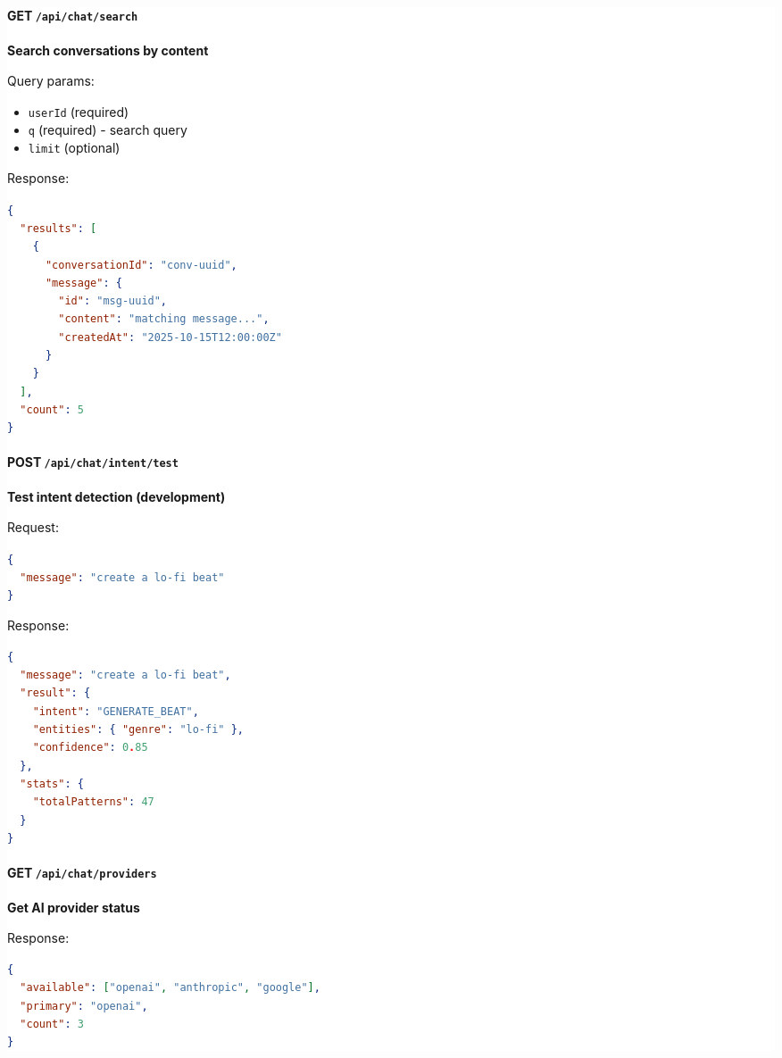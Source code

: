 #### GET `/api/chat/search`
**Search conversations by content**

Query params:
- `userId` (required)
- `q` (required) - search query
- `limit` (optional)

Response:
```json
{
  "results": [
    {
      "conversationId": "conv-uuid",
      "message": {
        "id": "msg-uuid",
        "content": "matching message...",
        "createdAt": "2025-10-15T12:00:00Z"
      }
    }
  ],
  "count": 5
}
```

#### POST `/api/chat/intent/test`
**Test intent detection (development)**

Request:
```json
{
  "message": "create a lo-fi beat"
}
```

Response:
```json
{
  "message": "create a lo-fi beat",
  "result": {
    "intent": "GENERATE_BEAT",
    "entities": { "genre": "lo-fi" },
    "confidence": 0.85
  },
  "stats": {
    "totalPatterns": 47
  }
}
```

#### GET `/api/chat/providers`
**Get AI provider status**

Response:
```json
{
  "available": ["openai", "anthropic", "google"],
  "primary": "openai",
  "count": 3
}
```
